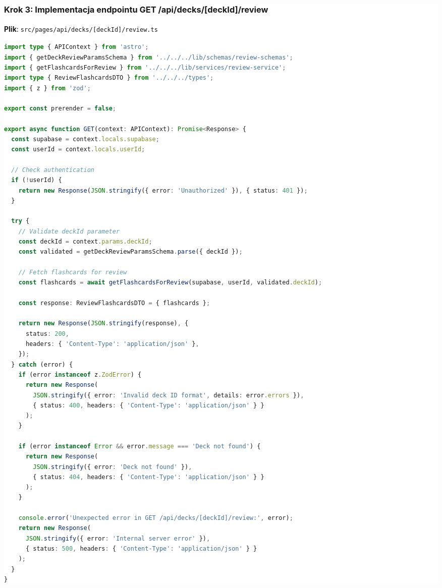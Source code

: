 ### Krok 3: Implementacja endpointu GET /api/decks/[deckId]/review

**Plik**: `src/pages/api/decks/[deckId]/review.ts`

```typescript
import type { APIContext } from 'astro';
import { getDeckReviewParamsSchema } from '../../../lib/schemas/review-schemas';
import { getFlashcardsForReview } from '../../../lib/services/review-service';
import type { ReviewFlashcardsDTO } from '../../../types';
import { z } from 'zod';

export const prerender = false;

export async function GET(context: APIContext): Promise<Response> {
  const supabase = context.locals.supabase;
  const userId = context.locals.userId;

  // Check authentication
  if (!userId) {
    return new Response(JSON.stringify({ error: 'Unauthorized' }), { status: 401 });
  }

  try {
    // Validate deckId parameter
    const deckId = context.params.deckId;
    const validated = getDeckReviewParamsSchema.parse({ deckId });

    // Fetch flashcards for review
    const flashcards = await getFlashcardsForReview(supabase, userId, validated.deckId);

    const response: ReviewFlashcardsDTO = { flashcards };

    return new Response(JSON.stringify(response), {
      status: 200,
      headers: { 'Content-Type': 'application/json' },
    });
  } catch (error) {
    if (error instanceof z.ZodError) {
      return new Response(
        JSON.stringify({ error: 'Invalid deck ID format', details: error.errors }),
        { status: 400, headers: { 'Content-Type': 'application/json' } }
      );
    }

    if (error instanceof Error && error.message === 'Deck not found') {
      return new Response(
        JSON.stringify({ error: 'Deck not found' }),
        { status: 404, headers: { 'Content-Type': 'application/json' } }
      );
    }

    console.error('Unexpected error in GET /api/decks/[deckId]/review:', error);
    return new Response(
      JSON.stringify({ error: 'Internal server error' }),
      { status: 500, headers: { 'Content-Type': 'application/json' } }
    );
  }
}
```
